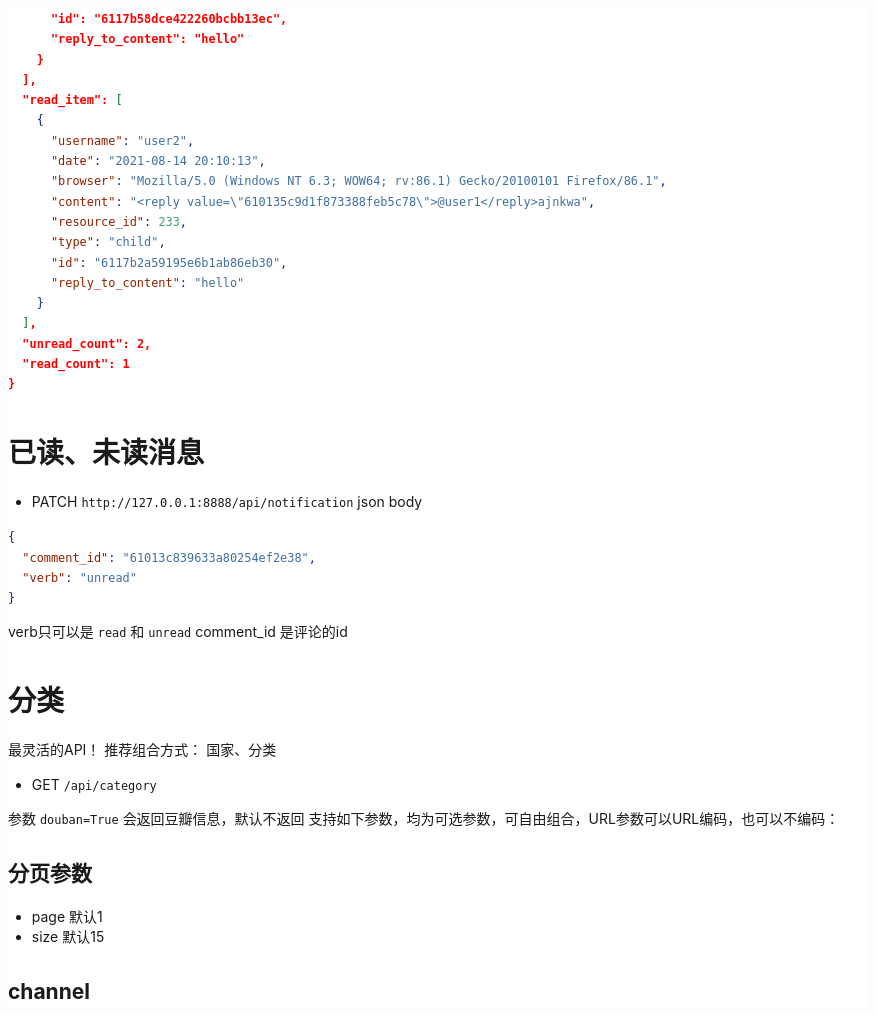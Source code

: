 ```json
      "id": "6117b58dce422260bcbb13ec",
      "reply_to_content": "hello"
    }
  ],
  "read_item": [
    {
      "username": "user2",
      "date": "2021-08-14 20:10:13",
      "browser": "Mozilla/5.0 (Windows NT 6.3; WOW64; rv:86.1) Gecko/20100101 Firefox/86.1",
      "content": "<reply value=\"610135c9d1f873388feb5c78\">@user1</reply>ajnkwa",
      "resource_id": 233,
      "type": "child",
      "id": "6117b2a59195e6b1ab86eb30",
      "reply_to_content": "hello"
    }
  ],
  "unread_count": 2,
  "read_count": 1
}
```

# 已读、未读消息

* PATCH `http://127.0.0.1:8888/api/notification`
  json body

```json
{
  "comment_id": "61013c839633a80254ef2e38",
  "verb": "unread"
}
```

verb只可以是 `read` 和 `unread`
comment_id 是评论的id

# 分类

最灵活的API！ 推荐组合方式： 国家、分类

* GET `/api/category`

参数 `douban=True` 会返回豆瓣信息，默认不返回 支持如下参数，均为可选参数，可自由组合，URL参数可以URL编码，也可以不编码：

## 分页参数

* page 默认1
* size 默认15

## channel
